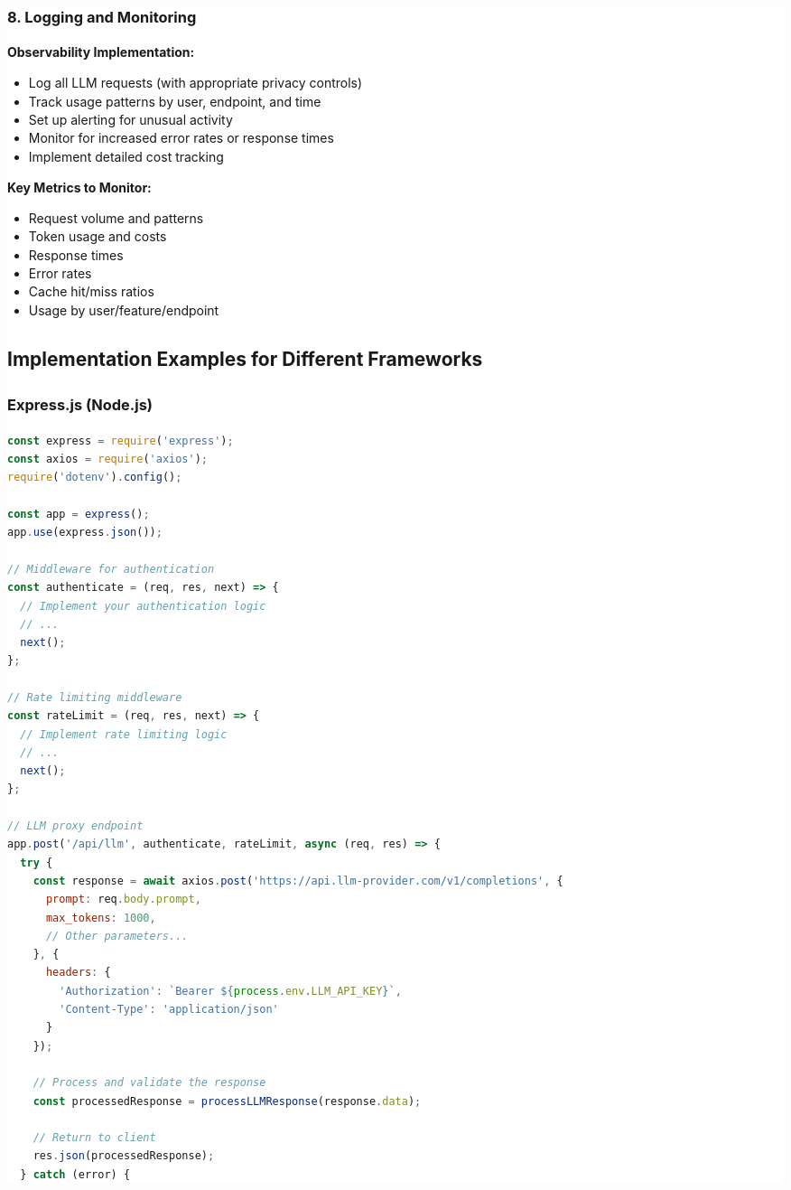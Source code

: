 ### 8. Logging and Monitoring

**Observability Implementation:**
- Log all LLM requests (with appropriate privacy controls)
- Track usage patterns by user, endpoint, and time
- Set up alerting for unusual activity
- Monitor for increased error rates or response times
- Implement detailed cost tracking

**Key Metrics to Monitor:**
- Request volume and patterns
- Token usage and costs
- Response times
- Error rates
- Cache hit/miss ratios
- Usage by user/feature/endpoint

## Implementation Examples for Different Frameworks

### Express.js (Node.js)

```javascript
const express = require('express');
const axios = require('axios');
require('dotenv').config();

const app = express();
app.use(express.json());

// Middleware for authentication
const authenticate = (req, res, next) => {
  // Implement your authentication logic
  // ...
  next();
};

// Rate limiting middleware
const rateLimit = (req, res, next) => {
  // Implement rate limiting logic
  // ...
  next();
};

// LLM proxy endpoint
app.post('/api/llm', authenticate, rateLimit, async (req, res) => {
  try {
    const response = await axios.post('https://api.llm-provider.com/v1/completions', {
      prompt: req.body.prompt,
      max_tokens: 1000,
      // Other parameters...
    }, {
      headers: {
        'Authorization': `Bearer ${process.env.LLM_API_KEY}`,
        'Content-Type': 'application/json'
      }
    });
    
    // Process and validate the response
    const processedResponse = processLLMResponse(response.data);
    
    // Return to client
    res.json(processedResponse);
  } catch (error) {
```